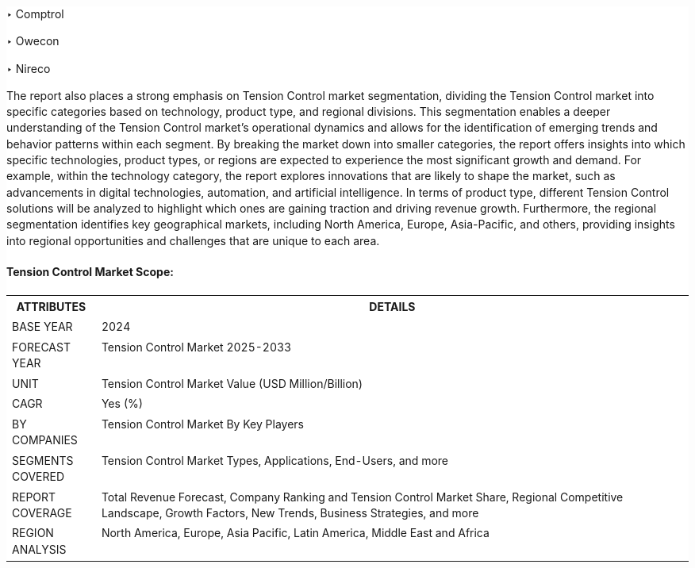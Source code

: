 ‣ Comptrol

‣ Owecon

‣ Nireco

The report also places a strong emphasis on Tension Control market segmentation, dividing the Tension Control market into specific categories based on technology, product type, and regional divisions. This segmentation enables a deeper understanding of the Tension Control market’s operational dynamics and allows for the identification of emerging trends and behavior patterns within each segment. By breaking the market down into smaller categories, the report offers insights into which specific technologies, product types, or regions are expected to experience the most significant growth and demand. For example, within the technology category, the report explores innovations that are likely to shape the market, such as advancements in digital technologies, automation, and artificial intelligence. In terms of product type, different Tension Control solutions will be analyzed to highlight which ones are gaining traction and driving revenue growth. Furthermore, the regional segmentation identifies key geographical markets, including North America, Europe, Asia-Pacific, and others, providing insights into regional opportunities and challenges that are unique to each area.

<h4>Tension Control Market Scope:</h4>
<table>
<tr>
<th>ATTRIBUTES</th>
<th>DETAILS</th>
</tr>
<tr>
<td>BASE YEAR</td>
<td>2024</td>
</tr>
<tr>
<td>FORECAST YEAR</td>
<td>Tension Control Market 2025-2033</td>
</tr>
<tr>
<td>UNIT</td>
<td>Tension Control Market Value (USD Million/Billion)</td>
<tr>
<td>CAGR</td>
<td>Yes (%)</td>
</tr>
</tr>
<tr>
<td>BY COMPANIES</td>
<td>Tension Control Market By Key Players</td>
</tr>
<tr>
<td>SEGMENTS COVERED</td>
<td>Tension Control Market Types, Applications, End-Users, and more</td>
</tr>
<tr>
<td>REPORT COVERAGE</td>
<td>Total Revenue Forecast, Company Ranking and Tension Control Market Share, Regional Competitive Landscape, Growth Factors, New Trends, Business Strategies, and more</td>
</tr>
<tr>
<td>REGION ANALYSIS</td>
<td>North America, Europe, Asia Pacific, Latin America, Middle East and Africa</td>
</tr>
</table>
